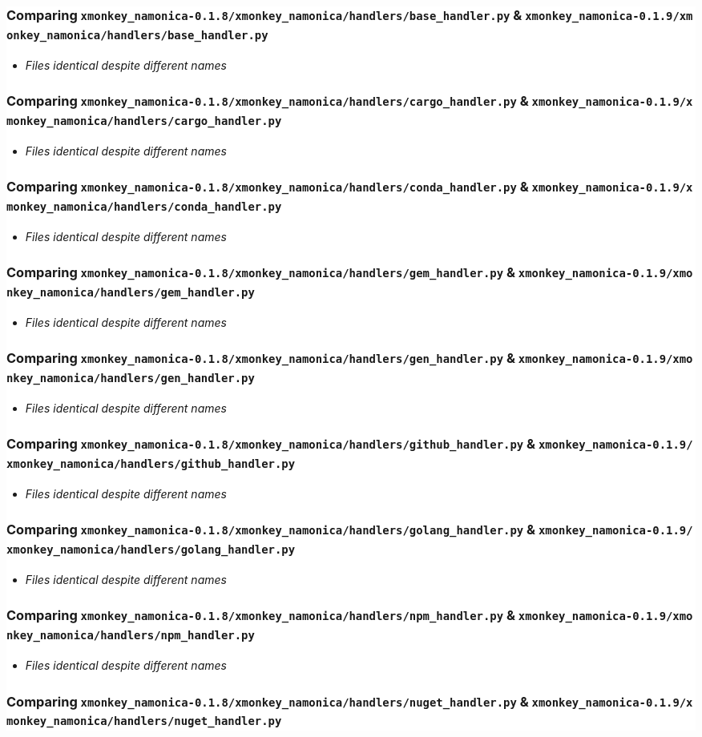 ### Comparing `xmonkey_namonica-0.1.8/xmonkey_namonica/handlers/base_handler.py` & `xmonkey_namonica-0.1.9/xmonkey_namonica/handlers/base_handler.py`

 * *Files identical despite different names*

### Comparing `xmonkey_namonica-0.1.8/xmonkey_namonica/handlers/cargo_handler.py` & `xmonkey_namonica-0.1.9/xmonkey_namonica/handlers/cargo_handler.py`

 * *Files identical despite different names*

### Comparing `xmonkey_namonica-0.1.8/xmonkey_namonica/handlers/conda_handler.py` & `xmonkey_namonica-0.1.9/xmonkey_namonica/handlers/conda_handler.py`

 * *Files identical despite different names*

### Comparing `xmonkey_namonica-0.1.8/xmonkey_namonica/handlers/gem_handler.py` & `xmonkey_namonica-0.1.9/xmonkey_namonica/handlers/gem_handler.py`

 * *Files identical despite different names*

### Comparing `xmonkey_namonica-0.1.8/xmonkey_namonica/handlers/gen_handler.py` & `xmonkey_namonica-0.1.9/xmonkey_namonica/handlers/gen_handler.py`

 * *Files identical despite different names*

### Comparing `xmonkey_namonica-0.1.8/xmonkey_namonica/handlers/github_handler.py` & `xmonkey_namonica-0.1.9/xmonkey_namonica/handlers/github_handler.py`

 * *Files identical despite different names*

### Comparing `xmonkey_namonica-0.1.8/xmonkey_namonica/handlers/golang_handler.py` & `xmonkey_namonica-0.1.9/xmonkey_namonica/handlers/golang_handler.py`

 * *Files identical despite different names*

### Comparing `xmonkey_namonica-0.1.8/xmonkey_namonica/handlers/npm_handler.py` & `xmonkey_namonica-0.1.9/xmonkey_namonica/handlers/npm_handler.py`

 * *Files identical despite different names*

### Comparing `xmonkey_namonica-0.1.8/xmonkey_namonica/handlers/nuget_handler.py` & `xmonkey_namonica-0.1.9/xmonkey_namonica/handlers/nuget_handler.py`
